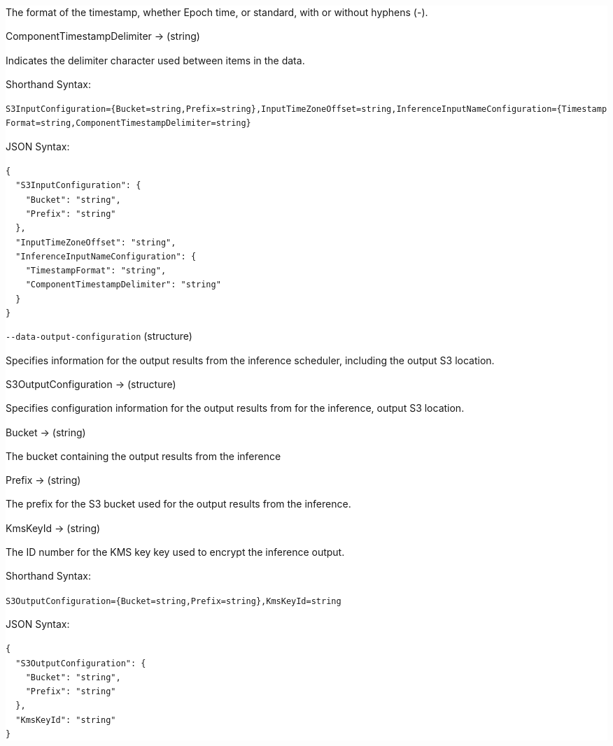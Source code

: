 The format of the timestamp, whether Epoch time, or standard, with or without hyphens (-).

ComponentTimestampDelimiter -> (string)

Indicates the delimiter character used between items in the data.

Shorthand Syntax:

```
S3InputConfiguration={Bucket=string,Prefix=string},InputTimeZoneOffset=string,InferenceInputNameConfiguration={TimestampFormat=string,ComponentTimestampDelimiter=string}
```

JSON Syntax:

```
{
  "S3InputConfiguration": {
    "Bucket": "string",
    "Prefix": "string"
  },
  "InputTimeZoneOffset": "string",
  "InferenceInputNameConfiguration": {
    "TimestampFormat": "string",
    "ComponentTimestampDelimiter": "string"
  }
}
```

`--data-output-configuration` (structure)

Specifies information for the output results from the inference scheduler, including the output S3 location.

S3OutputConfiguration -> (structure)

Specifies configuration information for the output results from for the inference, output S3 location.

Bucket -> (string)

The bucket containing the output results from the inference

Prefix -> (string)

The prefix for the S3 bucket used for the output results from the inference.

KmsKeyId -> (string)

The ID number for the KMS key key used to encrypt the inference output.

Shorthand Syntax:

```
S3OutputConfiguration={Bucket=string,Prefix=string},KmsKeyId=string
```

JSON Syntax:

```
{
  "S3OutputConfiguration": {
    "Bucket": "string",
    "Prefix": "string"
  },
  "KmsKeyId": "string"
}
```
